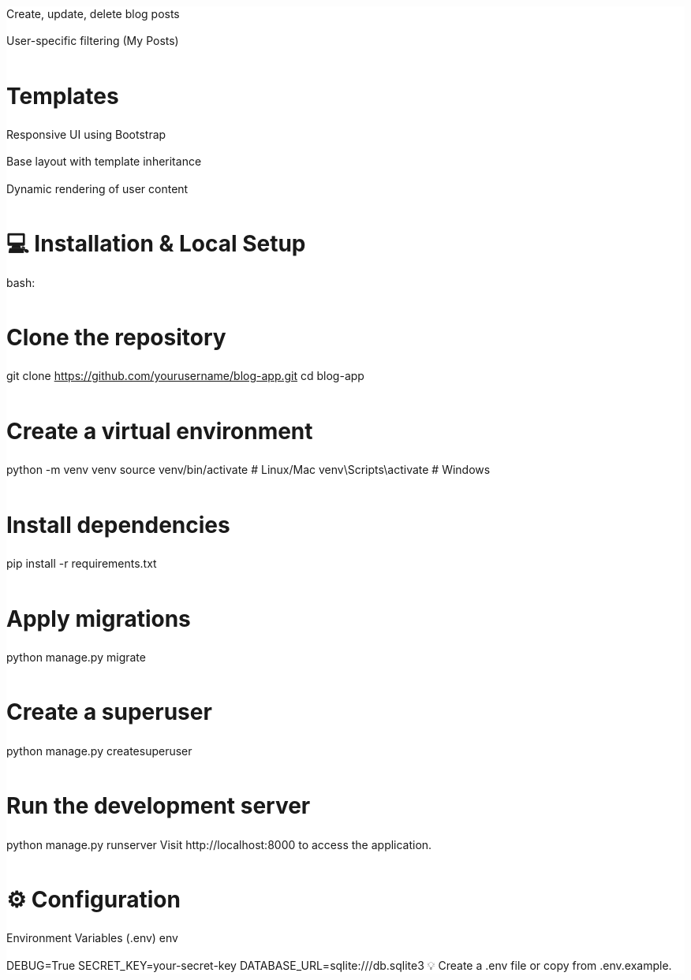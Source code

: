 Create, update, delete blog posts

User-specific filtering (My Posts)

# Templates
Responsive UI using Bootstrap

Base layout with template inheritance

Dynamic rendering of user content

# 💻 Installation & Local Setup
bash:
# Clone the repository
git clone https://github.com/yourusername/blog-app.git
cd blog-app

# Create a virtual environment
python -m venv venv
source venv/bin/activate  # Linux/Mac
venv\Scripts\activate     # Windows

# Install dependencies
pip install -r requirements.txt

# Apply migrations
python manage.py migrate

# Create a superuser
python manage.py createsuperuser

# Run the development server
python manage.py runserver
Visit http://localhost:8000 to access the application.

# ⚙️ Configuration
Environment Variables (.env)
env

DEBUG=True
SECRET_KEY=your-secret-key
DATABASE_URL=sqlite:///db.sqlite3
💡 Create a .env file or copy from .env.example.
